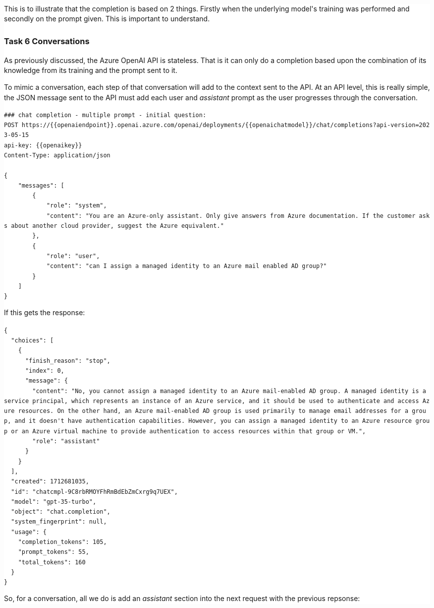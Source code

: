 This is to illustrate that the completion is based on 2 things. Firstly when the underlying model's training was performed and secondly on the prompt given. This is important to understand.

### Task 6 Conversations
As previously discussed, the Azure OpenAI API is stateless. That is it can only do a completion based upon the combination of its knowledge from its training and the prompt sent to it.

To mimic a conversation, each step of that conversation will add to the context sent to the API. At an API level, this is really simple, the JSON message sent to the API must add each user and *assistant* prompt as the user progresses through the conversation.

```
### chat completion - multiple prompt - initial question:
POST https://{{openaiendpoint}}.openai.azure.com/openai/deployments/{{openaichatmodel}}/chat/completions?api-version=2023-05-15
api-key: {{openaikey}}
Content-Type: application/json

{
    "messages": [
        {
            "role": "system",
            "content": "You are an Azure-only assistant. Only give answers from Azure documentation. If the customer asks about another cloud provider, suggest the Azure equivalent."
        },
        {
            "role": "user",
            "content": "can I assign a managed identity to an Azure mail enabled AD group?"
        }
    ]
}
```
If this gets the response:
```
{
  "choices": [
    {
      "finish_reason": "stop",
      "index": 0,
      "message": {
        "content": "No, you cannot assign a managed identity to an Azure mail-enabled AD group. A managed identity is a service principal, which represents an instance of an Azure service, and it should be used to authenticate and access Azure resources. On the other hand, an Azure mail-enabled AD group is used primarily to manage email addresses for a group, and it doesn't have authentication capabilities. However, you can assign a managed identity to an Azure resource group or an Azure virtual machine to provide authentication to access resources within that group or VM.",
        "role": "assistant"
      }
    }
  ],
  "created": 1712681035,
  "id": "chatcmpl-9C8rbRMOYFhRmBdEbZmCxrg9q7UEX",
  "model": "gpt-35-turbo",
  "object": "chat.completion",
  "system_fingerprint": null,
  "usage": {
    "completion_tokens": 105,
    "prompt_tokens": 55,
    "total_tokens": 160
  }
}
```
So, for a conversation, all we do is add an *assistant* section into the next request with the previous repsonse:
